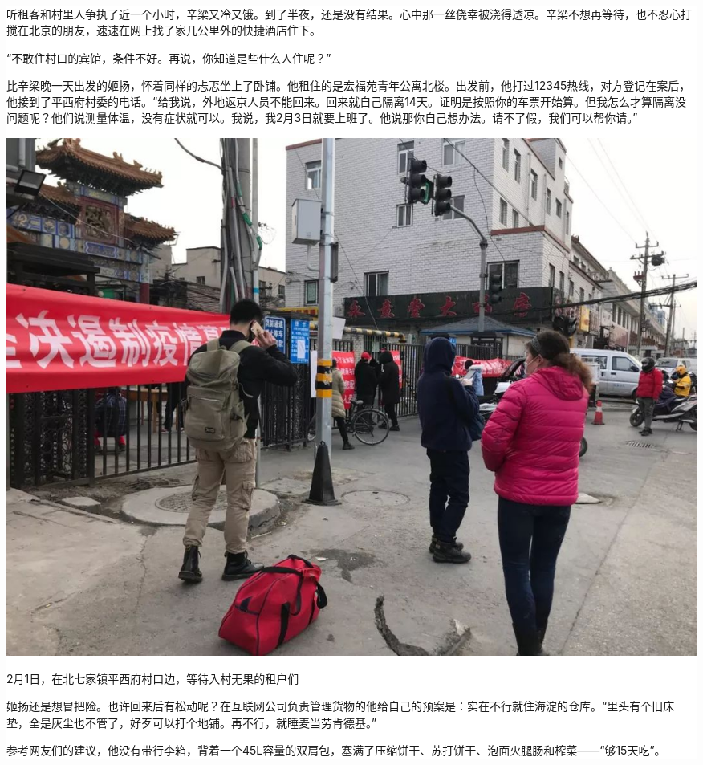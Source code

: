 听租客和村里人争执了近一个小时，辛梁又冷又饿。到了半夜，还是没有结果。心中那一丝侥幸被浇得透凉。辛梁不想再等待，也不忍心打搅在北京的朋友，速速在网上找了家几公里外的快捷酒店住下。

“不敢住村口的宾馆，条件不好。再说，你知道是些什么人住呢？”

比辛梁晚一天出发的姬扬，怀着同样的忐忑坐上了卧铺。他租住的是宏福苑青年公寓北楼。出发前，他打过12345热线，对方登记在案后，他接到了平西府村委的电话。“给我说，外地返京人员不能回来。回来就自己隔离14天。证明是按照你的车票开始算。但我怎么才算隔离没问题呢？他们说测量体温，没有症状就可以。我说，我2月3日就要上班了。他说那你自己想办法。请不了假，我们可以帮你请。”

![](/images/post/46a0a6958e7f96092ee8cfc72a47db50.jpg)

2月1日，在北七家镇平西府村口边，等待入村无果的租户们

姬扬还是想冒把险。也许回来后有松动呢？在互联网公司负责管理货物的他给自己的预案是：实在不行就住海淀的仓库。“里头有个旧床垫，全是灰尘也不管了，好歹可以打个地铺。再不行，就睡麦当劳肯德基。”

参考网友们的建议，他没有带行李箱，背着一个45L容量的双肩包，塞满了压缩饼干、苏打饼干、泡面火腿肠和榨菜——“够15天吃”。
